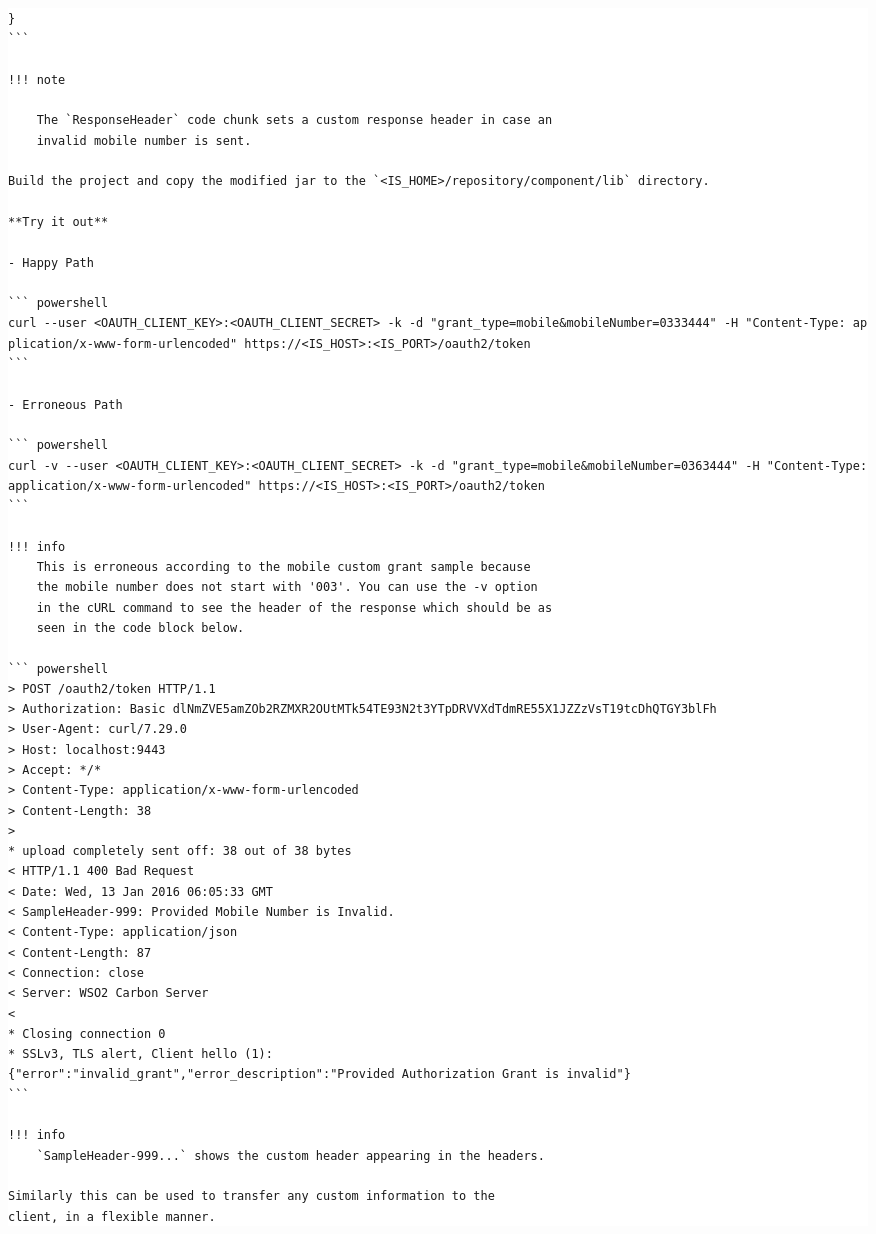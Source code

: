     }
    ```

    !!! note
        
        The `ResponseHeader` code chunk sets a custom response header in case an
        invalid mobile number is sent.
        
    Build the project and copy the modified jar to the `<IS_HOME>/repository/component/lib` directory.   

    **Try it out**

    - Happy Path

    ``` powershell
    curl --user <OAUTH_CLIENT_KEY>:<OAUTH_CLIENT_SECRET> -k -d "grant_type=mobile&mobileNumber=0333444" -H "Content-Type: application/x-www-form-urlencoded" https://<IS_HOST>:<IS_PORT>/oauth2/token
    ```

    - Erroneous Path

    ``` powershell
    curl -v --user <OAUTH_CLIENT_KEY>:<OAUTH_CLIENT_SECRET> -k -d "grant_type=mobile&mobileNumber=0363444" -H "Content-Type: application/x-www-form-urlencoded" https://<IS_HOST>:<IS_PORT>/oauth2/token
    ```

    !!! info 
        This is erroneous according to the mobile custom grant sample because
        the mobile number does not start with '003'. You can use the -v option
        in the cURL command to see the header of the response which should be as
        seen in the code block below.

    ``` powershell
    > POST /oauth2/token HTTP/1.1
    > Authorization: Basic dlNmZVE5amZOb2RZMXR2OUtMTk54TE93N2t3YTpDRVVXdTdmRE55X1JZZzVsT19tcDhQTGY3blFh
    > User-Agent: curl/7.29.0
    > Host: localhost:9443
    > Accept: */*
    > Content-Type: application/x-www-form-urlencoded
    > Content-Length: 38
    > 
    * upload completely sent off: 38 out of 38 bytes
    < HTTP/1.1 400 Bad Request
    < Date: Wed, 13 Jan 2016 06:05:33 GMT
    < SampleHeader-999: Provided Mobile Number is Invalid.
    < Content-Type: application/json
    < Content-Length: 87
    < Connection: close
    < Server: WSO2 Carbon Server
    < 
    * Closing connection 0
    * SSLv3, TLS alert, Client hello (1):
    {"error":"invalid_grant","error_description":"Provided Authorization Grant is invalid"}
    ```

    !!! info 
        `SampleHeader-999...` shows the custom header appearing in the headers.

    Similarly this can be used to transfer any custom information to the
    client, in a flexible manner.

